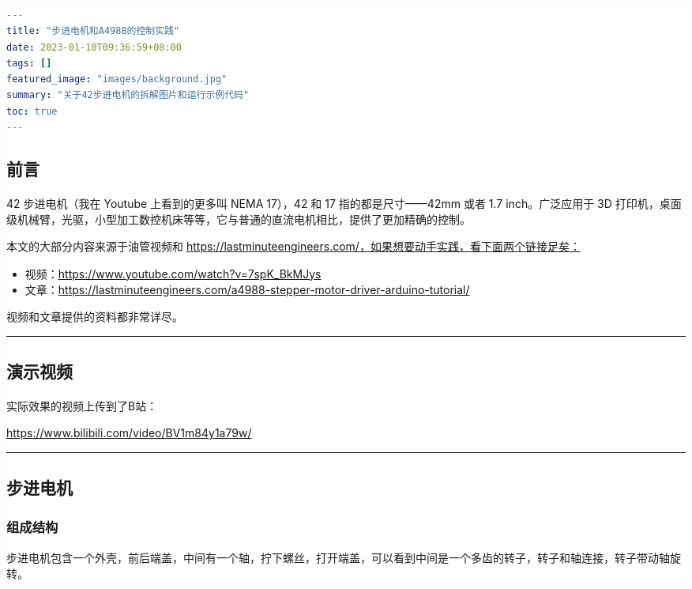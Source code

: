 ```yaml
---
title: "步进电机和A4988的控制实践"
date: 2023-01-10T09:36:59+08:00
tags: []
featured_image: "images/background.jpg"
summary: "关于42步进电机的拆解图片和运行示例代码"
toc: true
---
```


## 前言

42 步进电机（我在 Youtube 上看到的更多叫 NEMA 17），42 和 17 指的都是尺寸——42mm 或者 1.7 inch。广泛应用于 3D 打印机，桌面级机械臂，光驱，小型加工数控机床等等，它与普通的直流电机相比，提供了更加精确的控制。

本文的大部分内容来源于油管视频和 https://lastminuteengineers.com/，如果想要动手实践，看下面两个链接足矣：

* 视频：https://www.youtube.com/watch?v=7spK_BkMJys
* 文章：https://lastminuteengineers.com/a4988-stepper-motor-driver-arduino-tutorial/

视频和文章提供的资料都非常详尽。

---

## 演示视频

实际效果的视频上传到了B站：

https://www.bilibili.com/video/BV1m84y1a79w/

---

## 步进电机

### 组成结构

步进电机包含一个外壳，前后端盖，中间有一个轴，拧下螺丝，打开端盖，可以看到中间是一个多齿的转子，转子和轴连接，转子带动轴旋转。
